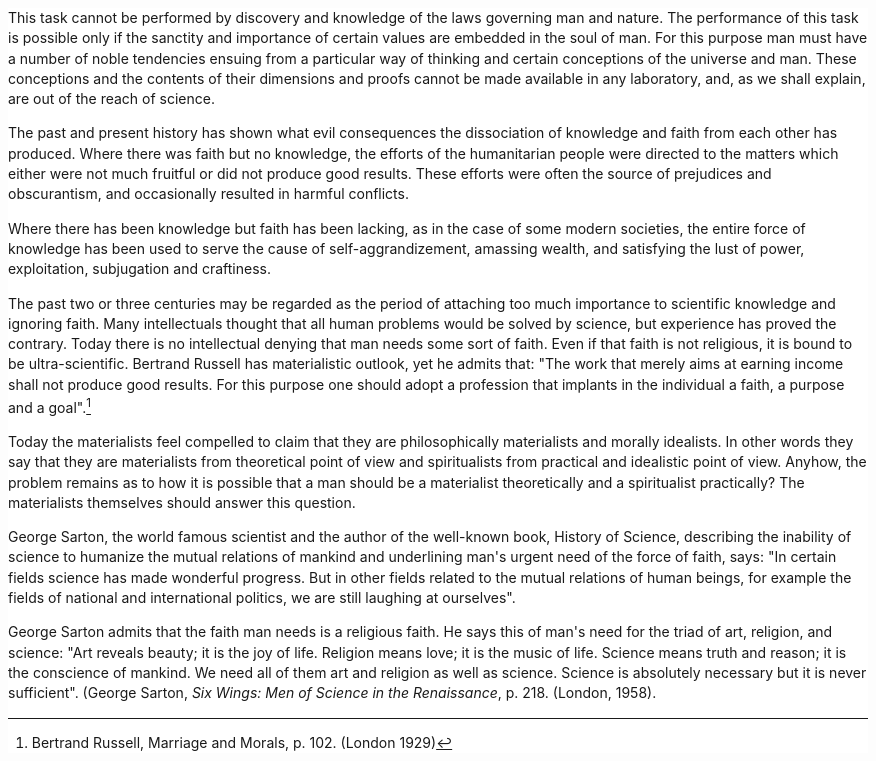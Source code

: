 This task cannot be performed by discovery and knowledge of the laws
governing man and nature. The performance of this task is possible only
if the sanctity and importance of certain values are embedded in the
soul of man. For this purpose man must have a number of noble tendencies
ensuing from a particular way of thinking and certain conceptions of the
universe and man. These conceptions and the contents of their dimensions
and proofs cannot be made available in any laboratory, and, as we shall
explain, are out of the reach of science.

The past and present history has shown what evil consequences the
dissociation of knowledge and faith from each other has produced. Where
there was faith but no knowledge, the efforts of the humanitarian people
were directed to the matters which either were not much fruitful or did
not produce good results. These efforts were often the source of
prejudices and obscurantism, and occasionally resulted in harmful
conflicts.

Where there has been knowledge but faith has been lacking, as in the
case of some modern societies, the entire force of knowledge has been
used to serve the cause of self-aggrandizement, amassing wealth, and
satisfying the lust of power, exploitation, subjugation and craftiness.

The past two or three centuries may be regarded as the period of
attaching too much importance to scientific knowledge and ignoring
faith. Many intellectuals thought that all human problems would be
solved by science, but experience has proved the contrary. Today there
is no intellectual denying that man needs some sort of faith. Even if
that faith is not religious, it is bound to be ultra-scientific.
Bertrand Russell has materialistic outlook, yet he admits that: "The
work that merely aims at earning income shall not produce good results.
For this purpose one should adopt a profession that implants in the
individual a faith, a purpose and a goal".[^6]

Today the materialists feel compelled to claim that they are
philosophically materialists and morally idealists. In other words they
say that they are materialists from theoretical point of view and
spiritualists from practical and idealistic point of view. Anyhow, the
problem remains as to how it is possible that a man should be a
materialist theoretically and a spiritualist practically? The
materialists themselves should answer this question.

George Sarton, the world famous scientist and the author of the
well-known book, History of Science, describing the inability of science
to humanize the mutual relations of mankind and underlining man's urgent
need of the force of faith, says: "In certain fields science has made
wonderful progress. But in other fields related to the mutual relations
of human beings, for example the fields of national and international
politics, we are still laughing at ourselves".

George Sarton admits that the faith man needs is a religious faith. He
says this of man's need for the triad of art, religion, and science:
"Art reveals beauty; it is the joy of life. Religion means love; it is
the music of life. Science means truth and reason; it is the conscience
of mankind. We need all of them art and religion as well as science.
Science is absolutely necessary but it is never sufficient". (George
Sarton, *Six Wings: Men of Science in the Renaissance*, p. 218. (London,
1958).


[^1]: Extracts from The Holy Bible, AD 1611. The British and Foreign
[^2]: The Pleasures of Philosophy pp. 240
[^3]: The Pleasures of Philosophy pp. 114 (New York, 1953).
[^4]: Celebrated English philosopher of the 19th century.
[^5]: The Pleasures of Philosophy, pp. 168, 169 (New York, 1953)
[^6]: Bertrand Russell, Marriage and Morals, p. 102. (London 1929)